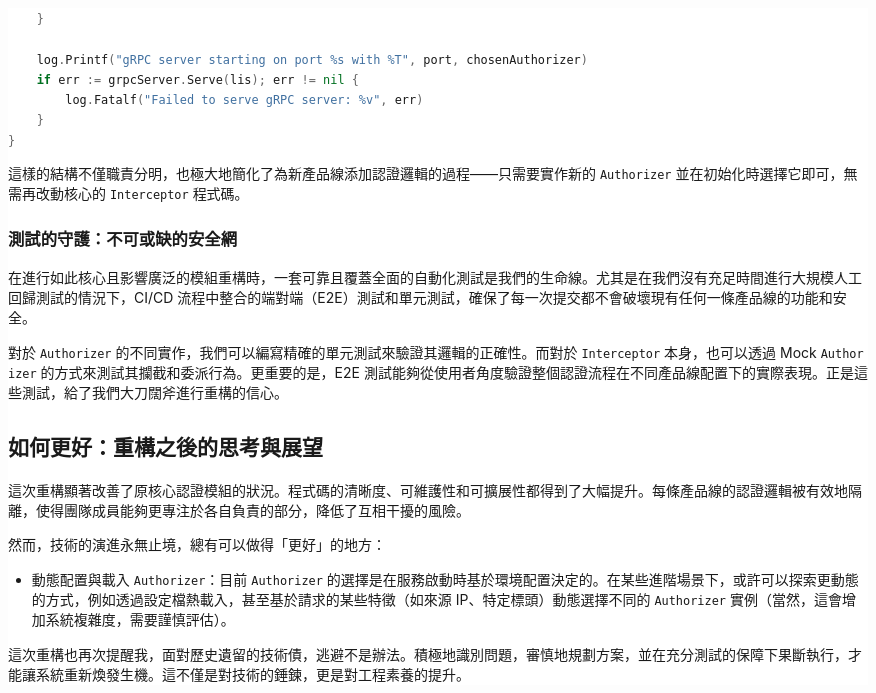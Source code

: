 ```go
    }

    log.Printf("gRPC server starting on port %s with %T", port, chosenAuthorizer)
    if err := grpcServer.Serve(lis); err != nil {
        log.Fatalf("Failed to serve gRPC server: %v", err)
    }
}
```

這樣的結構不僅職責分明，也極大地簡化了為新產品線添加認證邏輯的過程——只需要實作新的 `Authorizer` 並在初始化時選擇它即可，無需再改動核心的 `Interceptor` 程式碼。

### 測試的守護：不可或缺的安全網

在進行如此核心且影響廣泛的模組重構時，一套可靠且覆蓋全面的自動化測試是我們的生命線。尤其是在我們沒有充足時間進行大規模人工回歸測試的情況下，CI/CD 流程中整合的端對端（E2E）測試和單元測試，確保了每一次提交都不會破壞現有任何一條產品線的功能和安全。

對於 `Authorizer` 的不同實作，我們可以編寫精確的單元測試來驗證其邏輯的正確性。而對於 `Interceptor` 本身，也可以透過 Mock `Authorizer` 的方式來測試其攔截和委派行為。更重要的是，E2E 測試能夠從使用者角度驗證整個認證流程在不同產品線配置下的實際表現。正是這些測試，給了我們大刀闊斧進行重構的信心。

## 如何更好：重構之後的思考與展望

這次重構顯著改善了原核心認證模組的狀況。程式碼的清晰度、可維護性和可擴展性都得到了大幅提升。每條產品線的認證邏輯被有效地隔離，使得團隊成員能夠更專注於各自負責的部分，降低了互相干擾的風險。

然而，技術的演進永無止境，總有可以做得「更好」的地方：


- 動態配置與載入 `Authorizer`：目前 `Authorizer` 的選擇是在服務啟動時基於環境配置決定的。在某些進階場景下，或許可以探索更動態的方式，例如透過設定檔熱載入，甚至基於請求的某些特徵（如來源 IP、特定標頭）動態選擇不同的 `Authorizer` 實例（當然，這會增加系統複雜度，需要謹慎評估）。

這次重構也再次提醒我，面對歷史遺留的技術債，逃避不是辦法。積極地識別問題，審慎地規劃方案，並在充分測試的保障下果斷執行，才能讓系統重新煥發生機。這不僅是對技術的錘鍊，更是對工程素養的提升。
